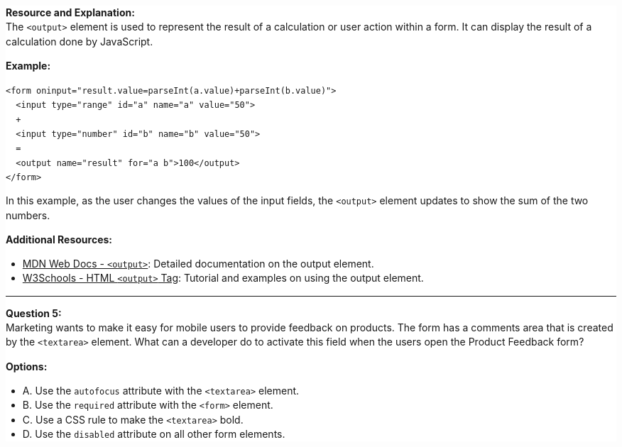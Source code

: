 <p><strong>Resource and Explanation:</strong><br>
The <code>&lt;output&gt;</code> element is used to represent the result of a calculation or user action within a form. It can display the result of a calculation done by JavaScript.</p>
<p><strong>Example:</strong></p>
<pre class=" language-html"><code class="prism  language-html"><span class="token tag"><span class="token tag"><span class="token punctuation">&lt;</span>form</span> <span class="token attr-name">oninput</span><span class="token attr-value"><span class="token punctuation">=</span><span class="token punctuation">"</span>result.value=parseInt(a.value)+parseInt(b.value)<span class="token punctuation">"</span></span><span class="token punctuation">&gt;</span></span>
  <span class="token tag"><span class="token tag"><span class="token punctuation">&lt;</span>input</span> <span class="token attr-name">type</span><span class="token attr-value"><span class="token punctuation">=</span><span class="token punctuation">"</span>range<span class="token punctuation">"</span></span> <span class="token attr-name">id</span><span class="token attr-value"><span class="token punctuation">=</span><span class="token punctuation">"</span>a<span class="token punctuation">"</span></span> <span class="token attr-name">name</span><span class="token attr-value"><span class="token punctuation">=</span><span class="token punctuation">"</span>a<span class="token punctuation">"</span></span> <span class="token attr-name">value</span><span class="token attr-value"><span class="token punctuation">=</span><span class="token punctuation">"</span>50<span class="token punctuation">"</span></span><span class="token punctuation">&gt;</span></span>
  + 
  <span class="token tag"><span class="token tag"><span class="token punctuation">&lt;</span>input</span> <span class="token attr-name">type</span><span class="token attr-value"><span class="token punctuation">=</span><span class="token punctuation">"</span>number<span class="token punctuation">"</span></span> <span class="token attr-name">id</span><span class="token attr-value"><span class="token punctuation">=</span><span class="token punctuation">"</span>b<span class="token punctuation">"</span></span> <span class="token attr-name">name</span><span class="token attr-value"><span class="token punctuation">=</span><span class="token punctuation">"</span>b<span class="token punctuation">"</span></span> <span class="token attr-name">value</span><span class="token attr-value"><span class="token punctuation">=</span><span class="token punctuation">"</span>50<span class="token punctuation">"</span></span><span class="token punctuation">&gt;</span></span>
  = 
  <span class="token tag"><span class="token tag"><span class="token punctuation">&lt;</span>output</span> <span class="token attr-name">name</span><span class="token attr-value"><span class="token punctuation">=</span><span class="token punctuation">"</span>result<span class="token punctuation">"</span></span> <span class="token attr-name">for</span><span class="token attr-value"><span class="token punctuation">=</span><span class="token punctuation">"</span>a b<span class="token punctuation">"</span></span><span class="token punctuation">&gt;</span></span>100<span class="token tag"><span class="token tag"><span class="token punctuation">&lt;/</span>output</span><span class="token punctuation">&gt;</span></span>
<span class="token tag"><span class="token tag"><span class="token punctuation">&lt;/</span>form</span><span class="token punctuation">&gt;</span></span>
</code></pre>
<p>In this example, as the user changes the values of the input fields, the <code>&lt;output&gt;</code> element updates to show the sum of the two numbers.</p>
<p><strong>Additional Resources:</strong></p>
<ul>
<li><a href="https://developer.mozilla.org/en-US/docs/Web/HTML/Element/output">MDN Web Docs - <code>&lt;output&gt;</code></a>: Detailed documentation on the output element.</li>
<li><a href="https://www.w3schools.com/tags/tag_output.asp">W3Schools - HTML <code>&lt;output&gt;</code> Tag</a>: Tutorial and examples on using the output element.</li>
</ul>
<hr>
<p><strong>Question 5:</strong><br>
Marketing wants to make it easy for mobile users to provide feedback on products. The form has a comments area that is created by the <code>&lt;textarea&gt;</code> element. What can a developer do to activate this field when the users open the Product Feedback form?</p>
<p><strong>Options:</strong></p>
<ul>
<li>A. Use the <code>autofocus</code> attribute with the <code>&lt;textarea&gt;</code> element.</li>
<li>B. Use the <code>required</code> attribute with the <code>&lt;form&gt;</code> element.</li>
<li>C. Use a CSS rule to make the <code>&lt;textarea&gt;</code> bold.</li>
<li>D. Use the <code>disabled</code> attribute on all other form elements.</li>
</ul>